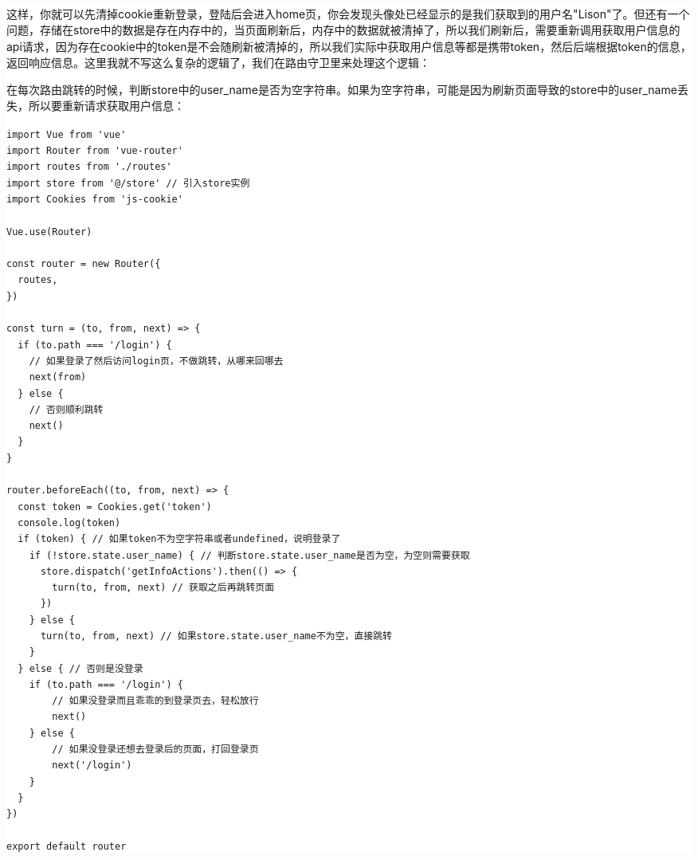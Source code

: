 这样，你就可以先清掉cookie重新登录，登陆后会进入home页，你会发现头像处已经显示的是我们获取到的用户名"Lison"了。但还有一个问题，存储在store中的数据是存在内存中的，当页面刷新后，内存中的数据就被清掉了，所以我们刷新后，需要重新调用获取用户信息的api请求，因为存在cookie中的token是不会随刷新被清掉的，所以我们实际中获取用户信息等都是携带token，然后后端根据token的信息，返回响应信息。这里我就不写这么复杂的逻辑了，我们在路由守卫里来处理这个逻辑：

在每次路由跳转的时候，判断store中的user\_name是否为空字符串。如果为空字符串，可能是因为刷新页面导致的store中的user\_name丢失，所以要重新请求获取用户信息：

``` {.language-typescript}
import Vue from 'vue'
import Router from 'vue-router'
import routes from './routes'
import store from '@/store' // 引入store实例
import Cookies from 'js-cookie'

Vue.use(Router)

const router = new Router({
  routes,
})

const turn = (to, from, next) => {
  if (to.path === '/login') {
    // 如果登录了然后访问login页，不做跳转，从哪来回哪去
    next(from)
  } else {
    // 否则顺利跳转
    next()
  }
}

router.beforeEach((to, from, next) => {
  const token = Cookies.get('token')
  console.log(token)
  if (token) { // 如果token不为空字符串或者undefined，说明登录了
    if (!store.state.user_name) { // 判断store.state.user_name是否为空，为空则需要获取
      store.dispatch('getInfoActions').then(() => {
        turn(to, from, next) // 获取之后再跳转页面
      })
    } else {
      turn(to, from, next) // 如果store.state.user_name不为空，直接跳转
    }
  } else { // 否则是没登录
    if (to.path === '/login') {
        // 如果没登录而且乖乖的到登录页去，轻松放行
        next()
    } else {
        // 如果没登录还想去登录后的页面，打回登录页
        next('/login')
    }
  }
})

export default router
```
